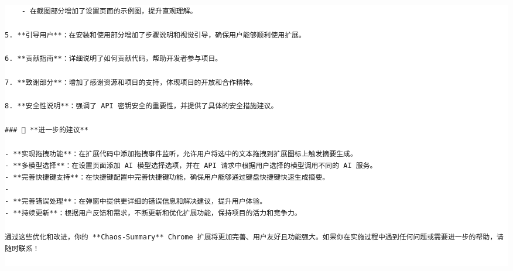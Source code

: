 ```
    - 在截图部分增加了设置页面的示例图，提升直观理解。

5. **引导用户**：在安装和使用部分增加了步骤说明和视觉引导，确保用户能够顺利使用扩展。

6. **贡献指南**：详细说明了如何贡献代码，帮助开发者参与项目。

7. **致谢部分**：增加了感谢资源和项目的支持，体现项目的开放和合作精神。

8. **安全性说明**：强调了 API 密钥安全的重要性，并提供了具体的安全措施建议。

### 🔧 **进一步的建议**

- **实现拖拽功能**：在扩展代码中添加拖拽事件监听，允许用户将选中的文本拖拽到扩展图标上触发摘要生成。
- **多模型选择**：在设置页面添加 AI 模型选择选项，并在 API 请求中根据用户选择的模型调用不同的 AI 服务。
- **完善快捷键支持**：在快捷键配置中完善快捷键功能，确保用户能够通过键盘快捷键快速生成摘要。
- 
- **完善错误处理**：在弹窗中提供更详细的错误信息和解决建议，提升用户体验。
- **持续更新**：根据用户反馈和需求，不断更新和优化扩展功能，保持项目的活力和竞争力。

通过这些优化和改进，你的 **Chaos-Summary** Chrome 扩展将更加完善、用户友好且功能强大。如果你在实施过程中遇到任何问题或需要进一步的帮助，请随时联系！


```